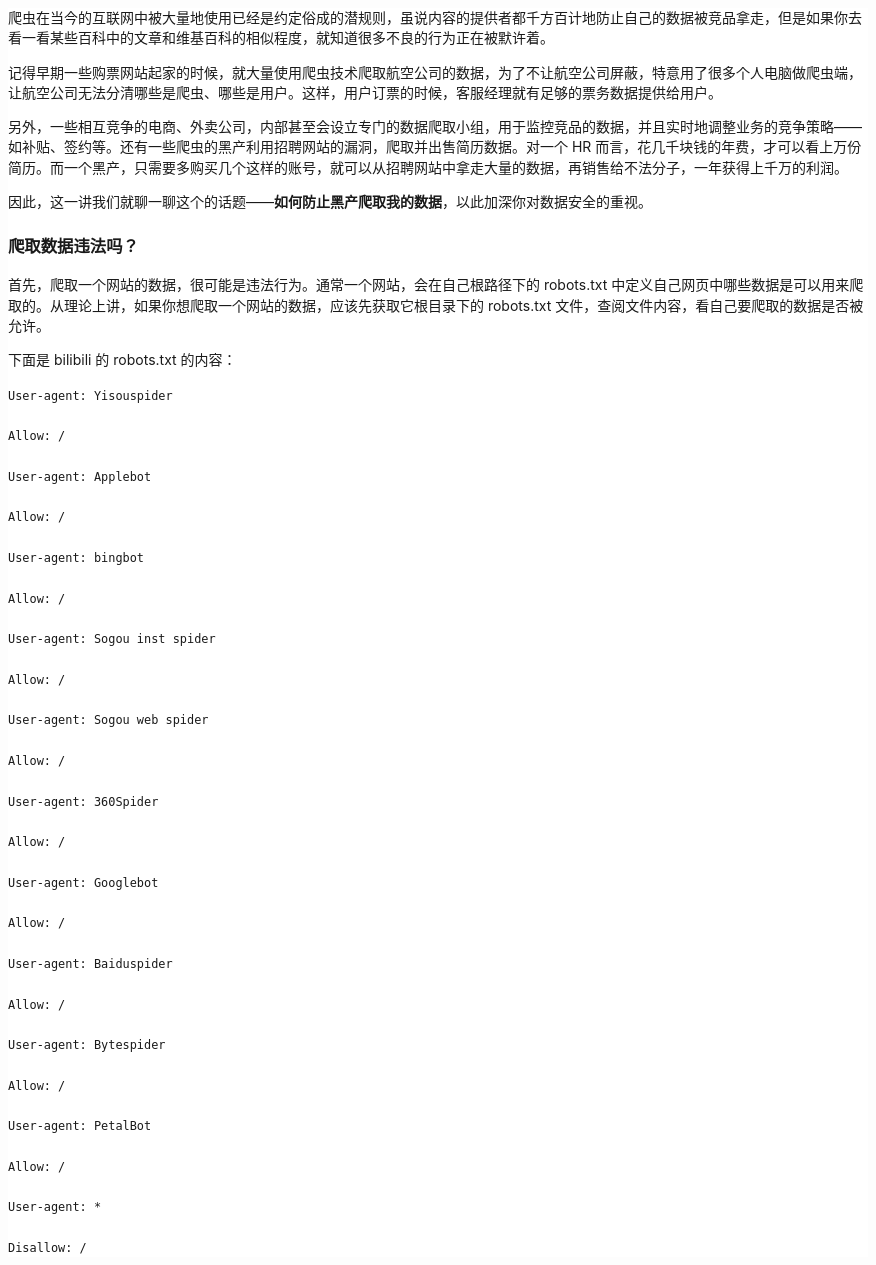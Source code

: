 爬虫在当今的互联网中被大量地使用已经是约定俗成的潜规则，虽说内容的提供者都千方百计地防止自己的数据被竞品拿走，但是如果你去看一看某些百科中的文章和维基百科的相似程度，就知道很多不良的行为正在被默许着。

记得早期一些购票网站起家的时候，就大量使用爬虫技术爬取航空公司的数据，为了不让航空公司屏蔽，特意用了很多个人电脑做爬虫端，让航空公司无法分清哪些是爬虫、哪些是用户。这样，用户订票的时候，客服经理就有足够的票务数据提供给用户。

另外，一些相互竞争的电商、外卖公司，内部甚至会设立专门的数据爬取小组，用于监控竞品的数据，并且实时地调整业务的竞争策略——如补贴、签约等。还有一些爬虫的黑产利用招聘网站的漏洞，爬取并出售简历数据。对一个 HR 而言，花几千块钱的年费，才可以看上万份简历。而一个黑产，只需要多购买几个这样的账号，就可以从招聘网站中拿走大量的数据，再销售给不法分子，一年获得上千万的利润。

因此，这一讲我们就聊一聊这个的话题——**如何防止黑产爬取我的数据**，以此加深你对数据安全的重视。

### 爬取数据违法吗？

首先，爬取一个网站的数据，很可能是违法行为。通常一个网站，会在自己根路径下的 robots.txt 中定义自己网页中哪些数据是可以用来爬取的。从理论上讲，如果你想爬取一个网站的数据，应该先获取它根目录下的 robots.txt 文件，查阅文件内容，看自己要爬取的数据是否被允许。

下面是 bilibili 的 robots.txt 的内容：

```
User-agent: Yisouspider

Allow: /

User-agent: Applebot

Allow: /

User-agent: bingbot

Allow: /

User-agent: Sogou inst spider

Allow: /

User-agent: Sogou web spider

Allow: /

User-agent: 360Spider

Allow: /

User-agent: Googlebot

Allow: /

User-agent: Baiduspider

Allow: /

User-agent: Bytespider

Allow: /

User-agent: PetalBot

Allow: /

User-agent: *

Disallow: /
```
